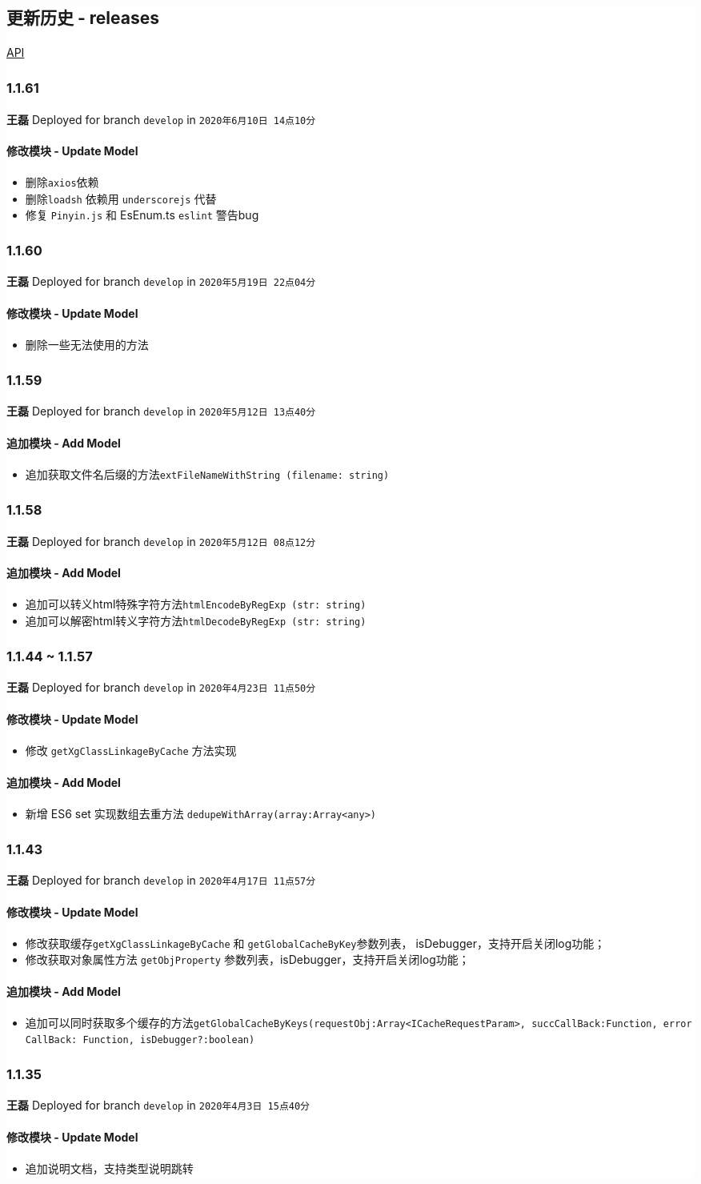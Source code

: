 ## 更新历史 - releases

[API]

### 1.1.61
**王磊** Deployed for branch `develop` in `2020年6月10日 14点10分`
#### 修改模块 - Update Model
- 删除`axios`依赖
- 删除`loadsh` 依赖用 `underscorejs` 代替
- 修复 `Pinyin.js` 和 EsEnum.ts `eslint` 警告bug

### 1.1.60
**王磊** Deployed for branch `develop` in `2020年5月19日 22点04分`
#### 修改模块 - Update Model
- 删除一些无法使用的方法

### 1.1.59
**王磊** Deployed for branch `develop` in `2020年5月12日 13点40分`
#### 追加模块 - Add Model
- 追加获取文件名后缀的方法`extFileNameWithString (filename: string)`

### 1.1.58
**王磊** Deployed for branch `develop` in `2020年5月12日 08点12分`
#### 追加模块 - Add Model
- 追加可以转义html特殊字符方法`htmlEncodeByRegExp (str: string)`
- 追加可以解密html转义字符方法`htmlDecodeByRegExp (str: string)`

### 1.1.44 ~ 1.1.57
**王磊** Deployed for branch `develop` in `2020年4月23日 11点50分`
#### 修改模块 - Update Model
- 修改 `getXgClassLinkageByCache` 方法实现

#### 追加模块 - Add Model
- 新增 ES6 set 实现数组去重方法 `dedupeWithArray(array:Array<any>) `

### 1.1.43
**王磊** Deployed for branch `develop` in `2020年4月17日 11点57分`
#### 修改模块 - Update Model
- 修改获取缓存`getXgClassLinkageByCache` 和 `getGlobalCacheByKey`参数列表， isDebugger，支持开启关闭log功能；
- 修改获取对象属性方法 `getObjProperty` 参数列表，isDebugger，支持开启关闭log功能；
#### 追加模块 - Add Model
- 追加可以同时获取多个缓存的方法`getGlobalCacheByKeys(requestObj:Array<ICacheRequestParam>, succCallBack:Function, errorCallBack: Function, isDebugger?:boolean)`


### 1.1.35
**王磊** Deployed for branch `develop` in `2020年4月3日 15点40分`
#### 修改模块 - Update Model
- 追加说明文档，支持类型说明跳转


[API]: https://github.com/crownclownwl/wlutils/blob/master/oldDocs/idsutil/1.1.60/index.html